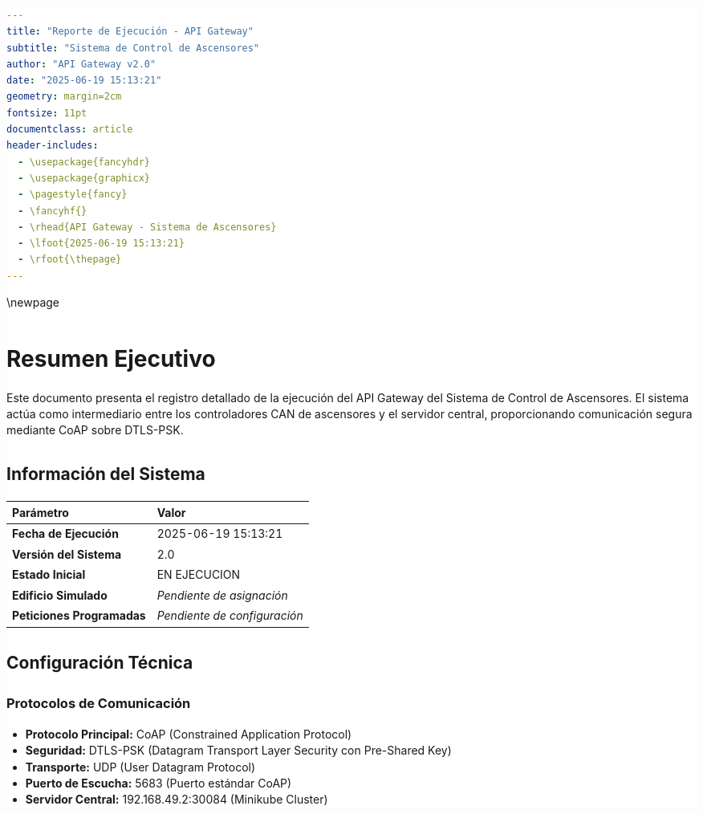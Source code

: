 ```yaml
---
title: "Reporte de Ejecución - API Gateway"
subtitle: "Sistema de Control de Ascensores"
author: "API Gateway v2.0"
date: "2025-06-19 15:13:21"
geometry: margin=2cm
fontsize: 11pt
documentclass: article
header-includes:
  - \usepackage{fancyhdr}
  - \usepackage{graphicx}
  - \pagestyle{fancy}
  - \fancyhf{}
  - \rhead{API Gateway - Sistema de Ascensores}
  - \lfoot{2025-06-19 15:13:21}
  - \rfoot{\thepage}
---
```


\newpage

# Resumen Ejecutivo

Este documento presenta el registro detallado de la ejecución del API Gateway del Sistema de Control de Ascensores. El sistema actúa como intermediario entre los controladores CAN de ascensores y el servidor central, proporcionando comunicación segura mediante CoAP sobre DTLS-PSK.

## Información del Sistema

| **Parámetro** | **Valor** |
|:--------------|:----------|
| **Fecha de Ejecución** | 2025-06-19 15:13:21 |
| **Versión del Sistema** | 2.0 |
| **Estado Inicial** | EN EJECUCION |
| **Edificio Simulado** | *Pendiente de asignación* |
| **Peticiones Programadas** | *Pendiente de configuración* |

## Configuración Técnica

### Protocolos de Comunicación

- **Protocolo Principal:** CoAP (Constrained Application Protocol)
- **Seguridad:** DTLS-PSK (Datagram Transport Layer Security con Pre-Shared Key)
- **Transporte:** UDP (User Datagram Protocol)
- **Puerto de Escucha:** 5683 (Puerto estándar CoAP)
- **Servidor Central:** 192.168.49.2:30084 (Minikube Cluster)
